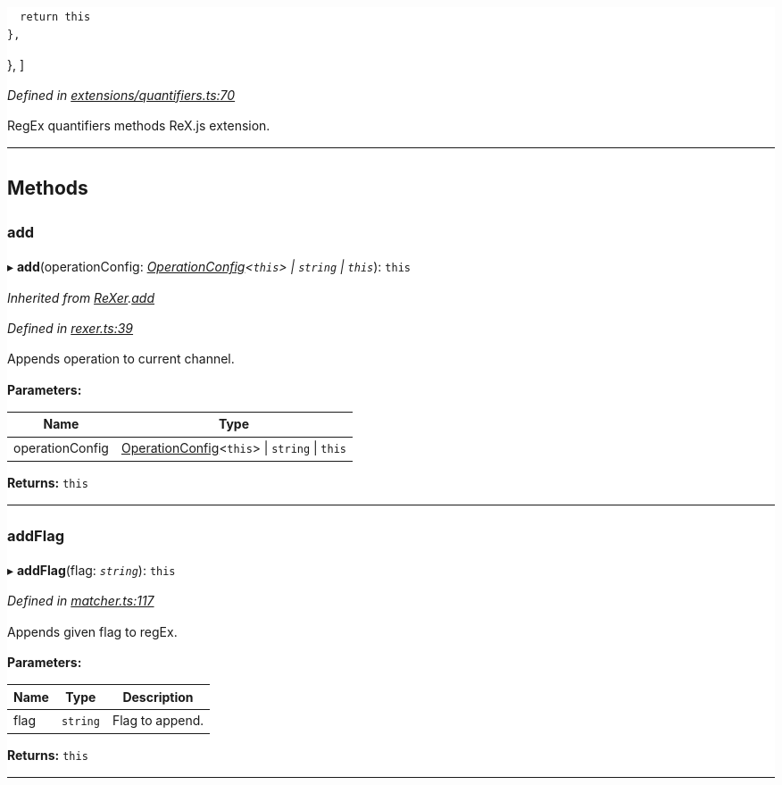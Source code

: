       return this
    },
  },
]

*Defined in [extensions/quantifiers.ts:70](https://github.com/areknawo/Rex/blob/04d02e1/src/extensions/quantifiers.ts#L70)*

RegEx quantifiers methods ReX.js extension.

___

## Methods

<a id="add"></a>

###  add

▸ **add**(operationConfig: *[OperationConfig](../interfaces/operationconfig.md)<`this`> \| `string` \| `this`*): `this`

*Inherited from [ReXer](rexer.md).[add](rexer.md#add)*

*Defined in [rexer.ts:39](https://github.com/areknawo/Rex/blob/04d02e1/src/rexer.ts#L39)*

Appends operation to current channel.

**Parameters:**

| Name | Type |
| ------ | ------ |
| operationConfig | [OperationConfig](../interfaces/operationconfig.md)<`this`> \| `string` \| `this` |

**Returns:** `this`

___
<a id="addflag"></a>

###  addFlag

▸ **addFlag**(flag: *`string`*): `this`

*Defined in [matcher.ts:117](https://github.com/areknawo/Rex/blob/04d02e1/src/matcher.ts#L117)*

Appends given flag to regEx.

**Parameters:**

| Name | Type | Description |
| ------ | ------ | ------ |
| flag | `string` |  Flag to append. |

**Returns:** `this`

___
<a id="additional"></a>
